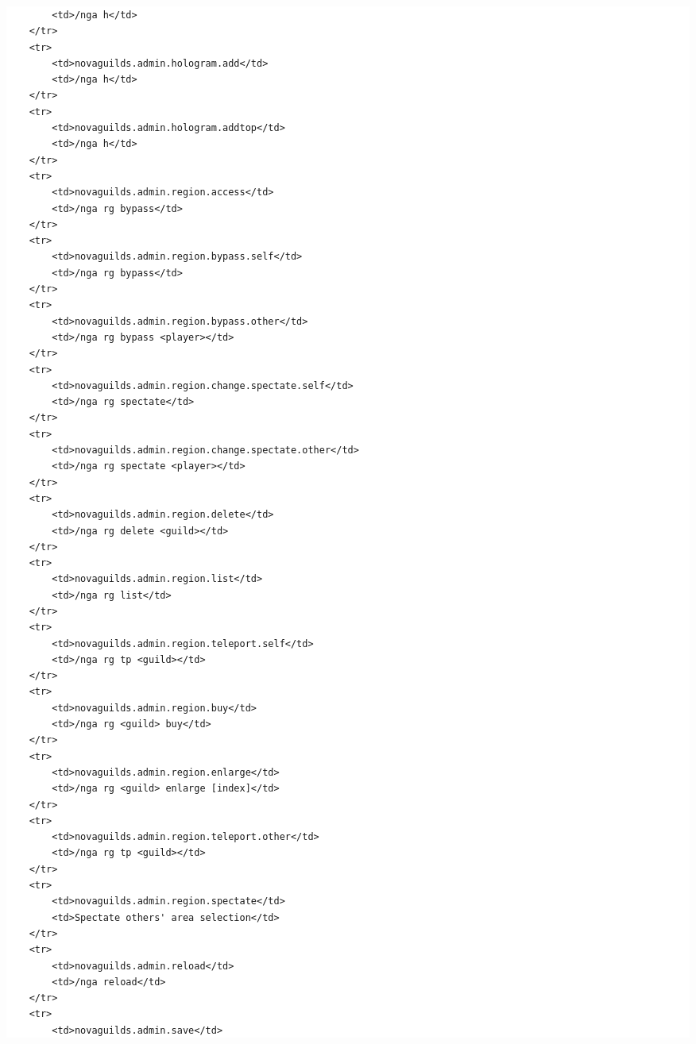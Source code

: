             <td>/nga h</td>
        </tr>
        <tr>
            <td>novaguilds.admin.hologram.add</td>
            <td>/nga h</td>
        </tr>
        <tr>
            <td>novaguilds.admin.hologram.addtop</td>
            <td>/nga h</td>
        </tr>
        <tr>
            <td>novaguilds.admin.region.access</td>
            <td>/nga rg bypass</td>
        </tr>
        <tr>
            <td>novaguilds.admin.region.bypass.self</td>
            <td>/nga rg bypass</td>
        </tr>
        <tr>
            <td>novaguilds.admin.region.bypass.other</td>
            <td>/nga rg bypass <player></td>
        </tr>
        <tr>
            <td>novaguilds.admin.region.change.spectate.self</td>
            <td>/nga rg spectate</td>
        </tr>
        <tr>
            <td>novaguilds.admin.region.change.spectate.other</td>
            <td>/nga rg spectate <player></td>
        </tr>
        <tr>
            <td>novaguilds.admin.region.delete</td>
            <td>/nga rg delete <guild></td>
        </tr>
        <tr>
            <td>novaguilds.admin.region.list</td>
            <td>/nga rg list</td>
        </tr>
        <tr>
            <td>novaguilds.admin.region.teleport.self</td>
            <td>/nga rg tp <guild></td>
        </tr>
        <tr>
            <td>novaguilds.admin.region.buy</td>
            <td>/nga rg <guild> buy</td>
        </tr>
        <tr>
            <td>novaguilds.admin.region.enlarge</td>
            <td>/nga rg <guild> enlarge [index]</td>
        </tr>
        <tr>
            <td>novaguilds.admin.region.teleport.other</td>
            <td>/nga rg tp <guild></td>
        </tr>
        <tr>
            <td>novaguilds.admin.region.spectate</td>
            <td>Spectate others' area selection</td>
        </tr>
        <tr>
            <td>novaguilds.admin.reload</td>
            <td>/nga reload</td>
        </tr>
        <tr>
            <td>novaguilds.admin.save</td>